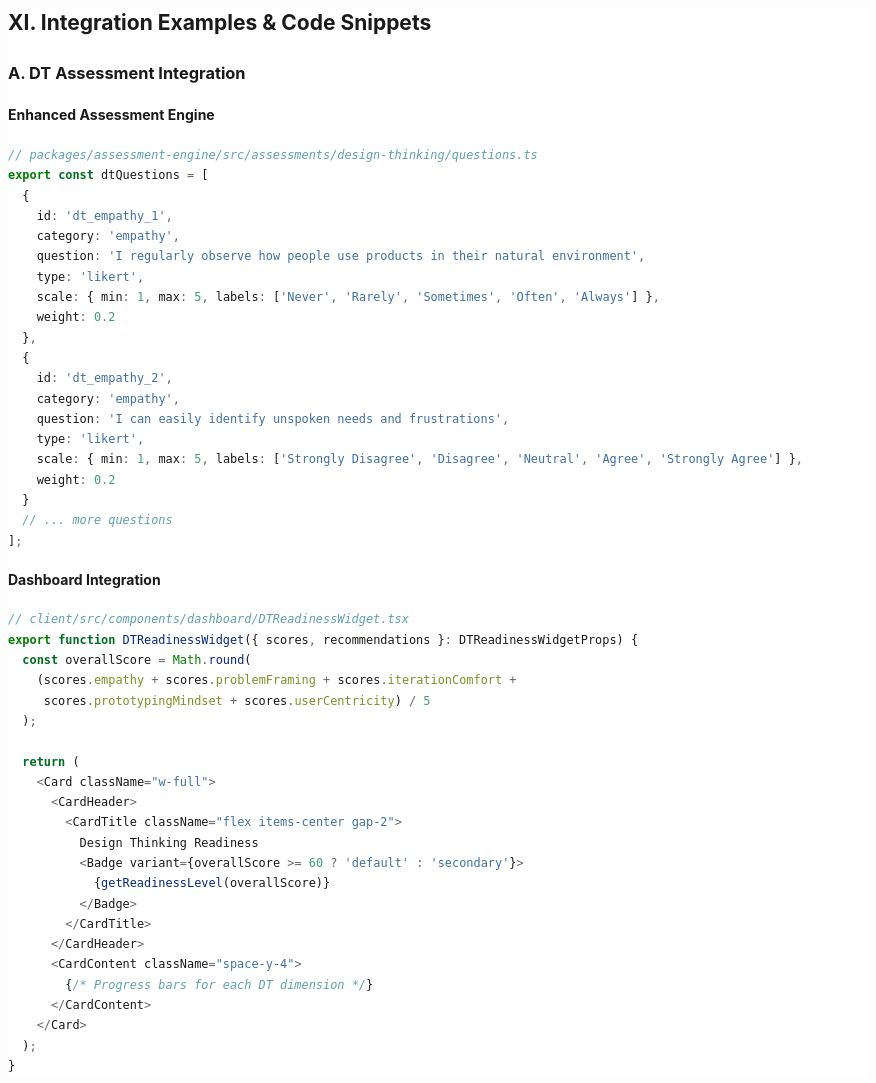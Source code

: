 
## XI. Integration Examples & Code Snippets

### A. DT Assessment Integration

#### Enhanced Assessment Engine
```typescript
// packages/assessment-engine/src/assessments/design-thinking/questions.ts
export const dtQuestions = [
  {
    id: 'dt_empathy_1',
    category: 'empathy',
    question: 'I regularly observe how people use products in their natural environment',
    type: 'likert',
    scale: { min: 1, max: 5, labels: ['Never', 'Rarely', 'Sometimes', 'Often', 'Always'] },
    weight: 0.2
  },
  {
    id: 'dt_empathy_2',
    category: 'empathy',
    question: 'I can easily identify unspoken needs and frustrations',
    type: 'likert',
    scale: { min: 1, max: 5, labels: ['Strongly Disagree', 'Disagree', 'Neutral', 'Agree', 'Strongly Agree'] },
    weight: 0.2
  }
  // ... more questions
];
```

#### Dashboard Integration
```typescript
// client/src/components/dashboard/DTReadinessWidget.tsx
export function DTReadinessWidget({ scores, recommendations }: DTReadinessWidgetProps) {
  const overallScore = Math.round(
    (scores.empathy + scores.problemFraming + scores.iterationComfort + 
     scores.prototypingMindset + scores.userCentricity) / 5
  );

  return (
    <Card className="w-full">
      <CardHeader>
        <CardTitle className="flex items-center gap-2">
          Design Thinking Readiness
          <Badge variant={overallScore >= 60 ? 'default' : 'secondary'}>
            {getReadinessLevel(overallScore)}
          </Badge>
        </CardTitle>
      </CardHeader>
      <CardContent className="space-y-4">
        {/* Progress bars for each DT dimension */}
      </CardContent>
    </Card>
  );
}
```
